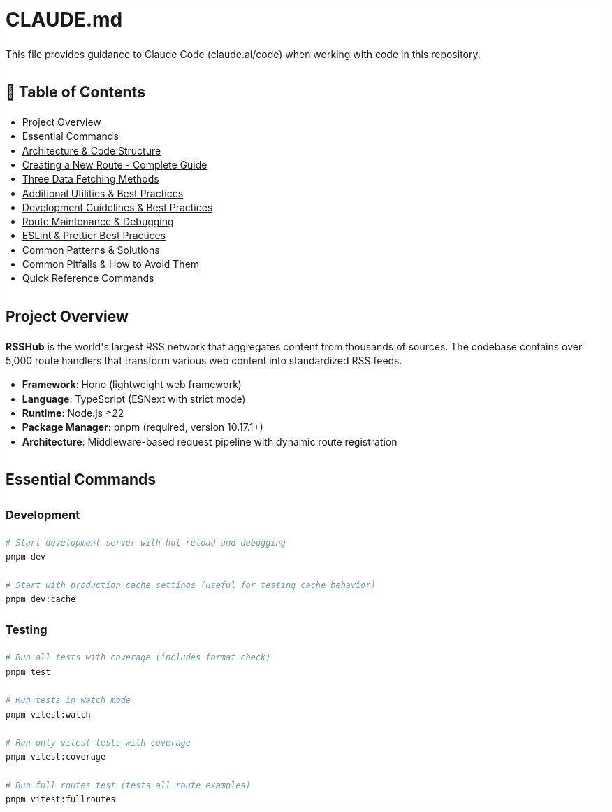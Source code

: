 # CLAUDE.md

This file provides guidance to Claude Code (claude.ai/code) when working with code in this repository.

## 📑 Table of Contents

- [Project Overview](#project-overview)
- [Essential Commands](#essential-commands)
- [Architecture & Code Structure](#architecture--code-structure)
- [Creating a New Route - Complete Guide](#-creating-a-new-route---complete-guide)
- [Three Data Fetching Methods](#-three-data-fetching-methods)
- [Additional Utilities & Best Practices](#️-additional-utilities--best-practices)
- [Development Guidelines & Best Practices](#-development-guidelines--best-practices)
- [Route Maintenance & Debugging](#-route-maintenance--debugging-best-practices)
- [ESLint & Prettier Best Practices](#-eslint--prettier-best-practices)
- [Common Patterns & Solutions](#-common-patterns--solutions)
- [Common Pitfalls & How to Avoid Them](#️-common-pitfalls--how-to-avoid-them)
- [Quick Reference Commands](#-quick-reference-commands)

## Project Overview

**RSSHub** is the world's largest RSS network that aggregates content from thousands of sources. The codebase contains over 5,000 route handlers that transform various web content into standardized RSS feeds.

- **Framework**: Hono (lightweight web framework)
- **Language**: TypeScript (ESNext with strict mode)
- **Runtime**: Node.js ≥22
- **Package Manager**: pnpm (required, version 10.17.1+)
- **Architecture**: Middleware-based request pipeline with dynamic route registration

## Essential Commands

### Development
```bash
# Start development server with hot reload and debugging
pnpm dev

# Start with production cache settings (useful for testing cache behavior)
pnpm dev:cache
```

### Testing
```bash
# Run all tests with coverage (includes format check)
pnpm test

# Run tests in watch mode
pnpm vitest:watch

# Run only vitest tests with coverage
pnpm vitest:coverage

# Run full routes test (tests all route examples)
pnpm vitest:fullroutes
```
